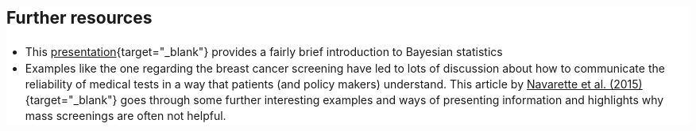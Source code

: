 ## Further resources

* This [presentation](http://faculty.washington.edu/kenrice/BayesIntroClassEpi2018.pdf){target="_blank"} provides a fairly brief introduction to Bayesian statistics
* Examples like the one regarding the breast cancer screening have led to lots of discussion about how to communicate the reliability of medical tests in a way that patients (and policy makers) understand. This article by [Navarette et al. (2015)](https://www.ncbi.nlm.nih.gov/pmc/articles/PMC4585185/){target="_blank"} goes through some further interesting examples and ways of presenting information and highlights why mass screenings are often not helpful.

